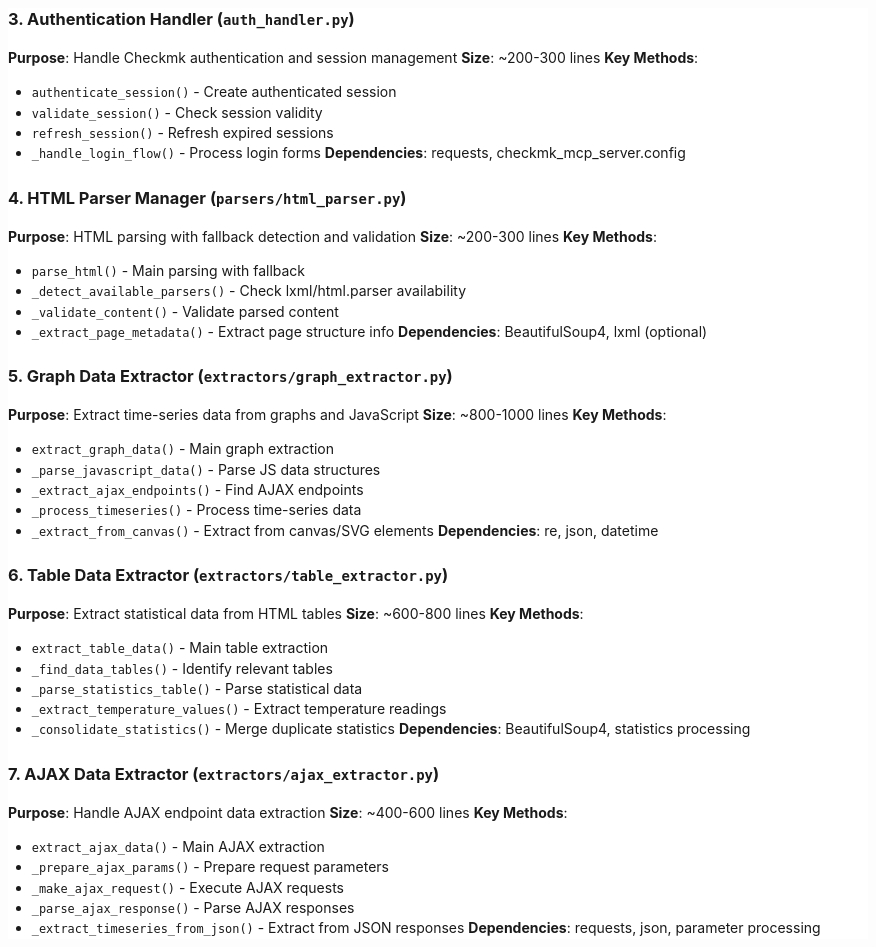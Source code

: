 ### 3. Authentication Handler (`auth_handler.py`)
**Purpose**: Handle Checkmk authentication and session management
**Size**: ~200-300 lines
**Key Methods**:
- `authenticate_session()` - Create authenticated session
- `validate_session()` - Check session validity
- `refresh_session()` - Refresh expired sessions
- `_handle_login_flow()` - Process login forms
**Dependencies**: requests, checkmk_mcp_server.config

### 4. HTML Parser Manager (`parsers/html_parser.py`)
**Purpose**: HTML parsing with fallback detection and validation
**Size**: ~200-300 lines
**Key Methods**:
- `parse_html()` - Main parsing with fallback
- `_detect_available_parsers()` - Check lxml/html.parser availability
- `_validate_content()` - Validate parsed content
- `_extract_page_metadata()` - Extract page structure info
**Dependencies**: BeautifulSoup4, lxml (optional)

### 5. Graph Data Extractor (`extractors/graph_extractor.py`)
**Purpose**: Extract time-series data from graphs and JavaScript
**Size**: ~800-1000 lines
**Key Methods**:
- `extract_graph_data()` - Main graph extraction
- `_parse_javascript_data()` - Parse JS data structures
- `_extract_ajax_endpoints()` - Find AJAX endpoints
- `_process_timeseries()` - Process time-series data
- `_extract_from_canvas()` - Extract from canvas/SVG elements
**Dependencies**: re, json, datetime

### 6. Table Data Extractor (`extractors/table_extractor.py`)
**Purpose**: Extract statistical data from HTML tables
**Size**: ~600-800 lines
**Key Methods**:
- `extract_table_data()` - Main table extraction
- `_find_data_tables()` - Identify relevant tables
- `_parse_statistics_table()` - Parse statistical data
- `_extract_temperature_values()` - Extract temperature readings
- `_consolidate_statistics()` - Merge duplicate statistics
**Dependencies**: BeautifulSoup4, statistics processing

### 7. AJAX Data Extractor (`extractors/ajax_extractor.py`)
**Purpose**: Handle AJAX endpoint data extraction
**Size**: ~400-600 lines
**Key Methods**:
- `extract_ajax_data()` - Main AJAX extraction
- `_prepare_ajax_params()` - Prepare request parameters
- `_make_ajax_request()` - Execute AJAX requests
- `_parse_ajax_response()` - Parse AJAX responses
- `_extract_timeseries_from_json()` - Extract from JSON responses
**Dependencies**: requests, json, parameter processing
